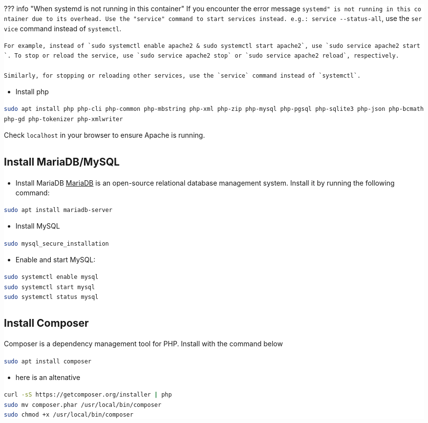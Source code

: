 ??? info "When systemd is not running in this container"
    If you encounter the error message `systemd" is not running in this container due to its overhead. Use the "service" command to start services instead. e.g.: service --status-all`, use the `service` command instead of `systemctl`.

    For example, instead of `sudo systemctl enable apache2 & sudo systemctl start apache2`, use `sudo service apache2 start`. To stop or reload the service, use `sudo service apache2 stop` or `sudo service apache2 reload`, respectively.

    Similarly, for stopping or reloading other services, use the `service` command instead of `systemctl`.

- Install php

```bash
sudo apt install php php-cli php-common php-mbstring php-xml php-zip php-mysql php-pgsql php-sqlite3 php-json php-bcmath php-gd php-tokenizer php-xmlwriter
```

Check `localhost` in your browser to ensure Apache is running.

## Install MariaDB/MySQL

- Install MariaDB
[MariaDB](https://kinsta.com/blog/mariadb-python/) is an open-source relational database management system. Install it by running the following command:

```bash
sudo apt install mariadb-server
```

- Install MySQL

```bash
sudo mysql_secure_installation
```

- Enable and start MySQL:

```bash
sudo systemctl enable mysql
sudo systemctl start mysql
sudo systemctl status mysql
```

## Install Composer

Composer is a dependency management tool for PHP. Install with the command below

```bash
sudo apt install composer
```

- here is an altenative

```bash
curl -sS https://getcomposer.org/installer | php
sudo mv composer.phar /usr/local/bin/composer
sudo chmod +x /usr/local/bin/composer
```
